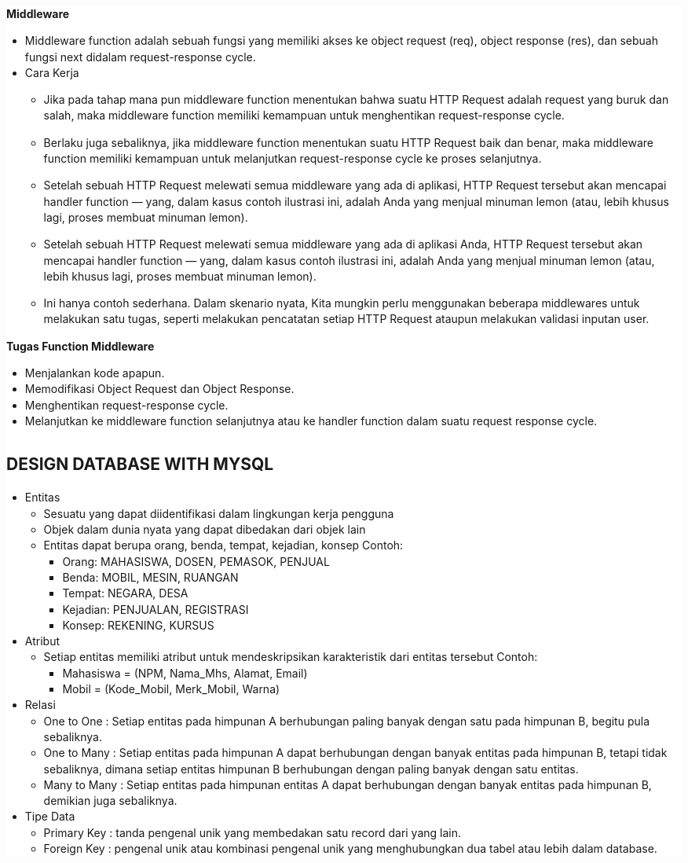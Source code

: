 
__Middleware__

- Middleware function adalah sebuah fungsi yang memiliki akses ke object request (req), object response (res), dan sebuah fungsi next didalam request-response cycle.
- Cara Kerja
  - Jika pada tahap mana pun middleware function menentukan bahwa suatu HTTP Request adalah request yang buruk dan salah, maka middleware function memiliki kemampuan untuk menghentikan request-response cycle.

  - Berlaku juga sebaliknya, jika middleware function menentukan suatu HTTP Request baik dan benar, maka middleware function memiliki kemampuan untuk melanjutkan request-response cycle ke proses selanjutnya.

  - Setelah sebuah HTTP Request melewati semua middleware yang ada di aplikasi, HTTP Request tersebut akan mencapai handler function — yang, dalam kasus contoh ilustrasi ini, adalah Anda yang menjual minuman lemon (atau, lebih khusus lagi, proses membuat minuman lemon).

  - Setelah sebuah HTTP Request melewati semua middleware yang ada di aplikasi Anda, HTTP Request tersebut akan mencapai handler function — yang, dalam kasus contoh ilustrasi ini, adalah Anda yang menjual minuman lemon (atau, lebih khusus lagi, proses membuat minuman lemon).

  - Ini hanya contoh sederhana. Dalam skenario nyata, Kita mungkin perlu menggunakan beberapa middlewares untuk melakukan satu tugas, seperti melakukan pencatatan setiap HTTP Request ataupun melakukan validasi inputan user.

__Tugas Function Middleware__
- Menjalankan kode apapun.
- Memodifikasi Object Request dan Object Response.
- Menghentikan request-response cycle.
- Melanjutkan ke middleware function selanjutnya atau ke handler function dalam suatu request response cycle.

## DESIGN DATABASE WITH MYSQL
- Entitas
  - Sesuatu yang dapat diidentifikasi dalam lingkungan kerja pengguna
  - Objek dalam dunia nyata yang dapat dibedakan dari objek lain
  - Entitas dapat berupa orang, benda, tempat, kejadian, konsep
    Contoh:
    - Orang: MAHASISWA, DOSEN, PEMASOK, PENJUAL
    - Benda: MOBIL, MESIN, RUANGAN
    - Tempat: NEGARA, DESA
    - Kejadian: PENJUALAN, REGISTRASI
    - Konsep: REKENING, KURSUS
- Atribut
  - Setiap entitas memiliki atribut untuk mendeskripsikan karakteristik dari entitas tersebut
    Contoh:
    - Mahasiswa = (NPM, Nama_Mhs, Alamat, Email)
    - Mobil = (Kode_Mobil, Merk_Mobil, Warna)
- Relasi
  - One to One : Setiap entitas pada himpunan A berhubungan paling banyak dengan satu pada himpunan B, begitu pula sebaliknya.
  - One to Many : Setiap entitas pada himpunan A dapat berhubungan dengan banyak entitas pada himpunan B, tetapi tidak sebaliknya, dimana setiap entitas himpunan B berhubungan dengan paling banyak dengan satu entitas.
  - Many to Many : Setiap entitas pada himpunan entitas A dapat berhubungan dengan banyak entitas pada himpunan B, demikian juga sebaliknya.
- Tipe Data
  - Primary Key : tanda pengenal unik yang membedakan satu record dari yang lain.
  - Foreign Key : pengenal unik atau kombinasi pengenal unik yang menghubungkan dua tabel atau lebih dalam database.


